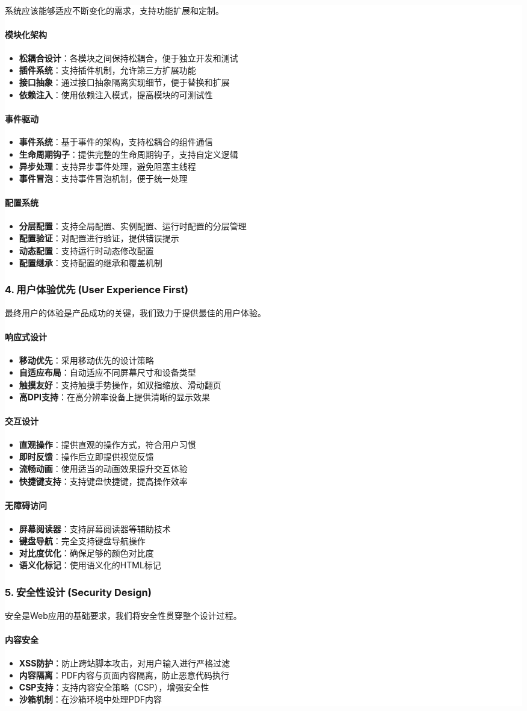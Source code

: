 系统应该能够适应不断变化的需求，支持功能扩展和定制。

#### 模块化架构
- **松耦合设计**：各模块之间保持松耦合，便于独立开发和测试
- **插件系统**：支持插件机制，允许第三方扩展功能
- **接口抽象**：通过接口抽象隔离实现细节，便于替换和扩展
- **依赖注入**：使用依赖注入模式，提高模块的可测试性

#### 事件驱动
- **事件系统**：基于事件的架构，支持松耦合的组件通信
- **生命周期钩子**：提供完整的生命周期钩子，支持自定义逻辑
- **异步处理**：支持异步事件处理，避免阻塞主线程
- **事件冒泡**：支持事件冒泡机制，便于统一处理

#### 配置系统
- **分层配置**：支持全局配置、实例配置、运行时配置的分层管理
- **配置验证**：对配置进行验证，提供错误提示
- **动态配置**：支持运行时动态修改配置
- **配置继承**：支持配置的继承和覆盖机制

### 4. 用户体验优先 (User Experience First)

最终用户的体验是产品成功的关键，我们致力于提供最佳的用户体验。

#### 响应式设计
- **移动优先**：采用移动优先的设计策略
- **自适应布局**：自动适应不同屏幕尺寸和设备类型
- **触摸友好**：支持触摸手势操作，如双指缩放、滑动翻页
- **高DPI支持**：在高分辨率设备上提供清晰的显示效果

#### 交互设计
- **直观操作**：提供直观的操作方式，符合用户习惯
- **即时反馈**：操作后立即提供视觉反馈
- **流畅动画**：使用适当的动画效果提升交互体验
- **快捷键支持**：支持键盘快捷键，提高操作效率

#### 无障碍访问
- **屏幕阅读器**：支持屏幕阅读器等辅助技术
- **键盘导航**：完全支持键盘导航操作
- **对比度优化**：确保足够的颜色对比度
- **语义化标记**：使用语义化的HTML标记

### 5. 安全性设计 (Security Design)

安全是Web应用的基础要求，我们将安全性贯穿整个设计过程。

#### 内容安全
- **XSS防护**：防止跨站脚本攻击，对用户输入进行严格过滤
- **内容隔离**：PDF内容与页面内容隔离，防止恶意代码执行
- **CSP支持**：支持内容安全策略（CSP），增强安全性
- **沙箱机制**：在沙箱环境中处理PDF内容
